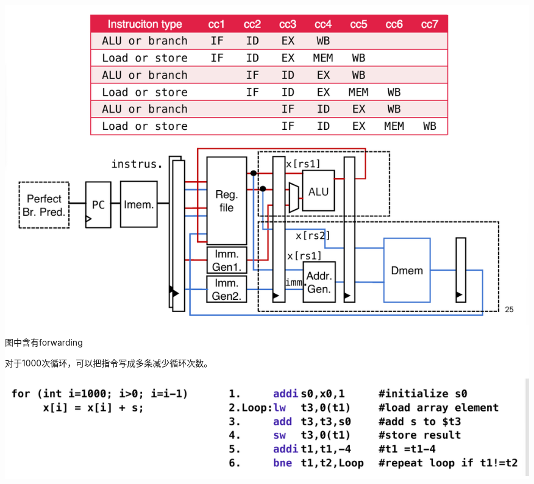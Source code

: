 ![image-20250415082054178](assets/image-20250415082405707.png)

图中含有forwarding

对于1000次循环，可以把指令写成多条减少循环次数。

![image-20250415083024296](assets/image-20250415083024296.png)
